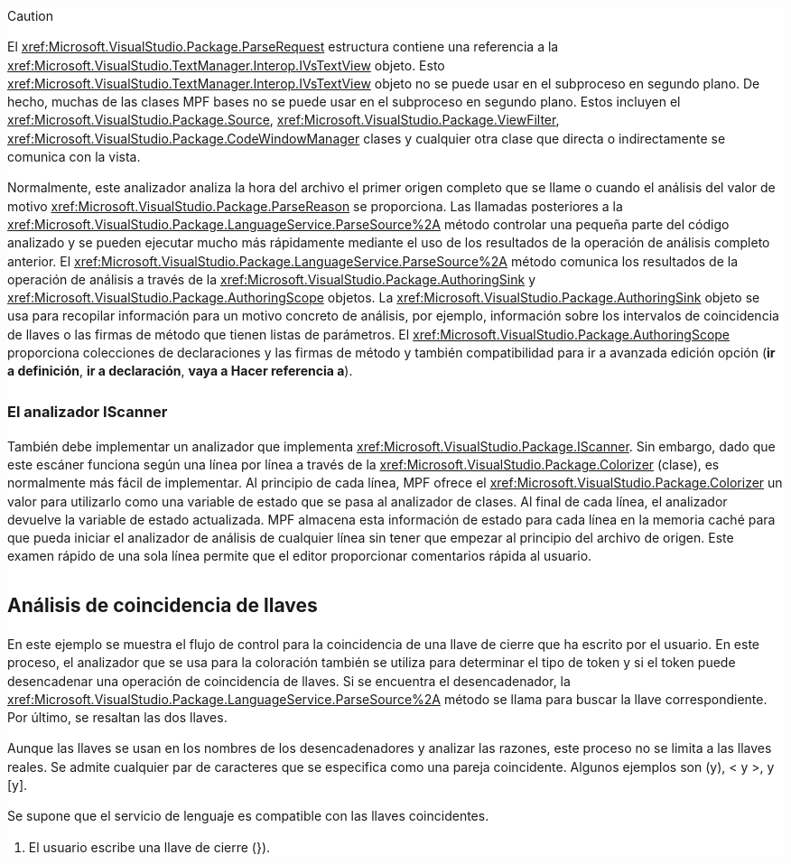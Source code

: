 > [!CAUTION]
>  El <xref:Microsoft.VisualStudio.Package.ParseRequest> estructura contiene una referencia a la <xref:Microsoft.VisualStudio.TextManager.Interop.IVsTextView> objeto. Esto <xref:Microsoft.VisualStudio.TextManager.Interop.IVsTextView> objeto no se puede usar en el subproceso en segundo plano. De hecho, muchas de las clases MPF bases no se puede usar en el subproceso en segundo plano. Estos incluyen el <xref:Microsoft.VisualStudio.Package.Source>, <xref:Microsoft.VisualStudio.Package.ViewFilter>, <xref:Microsoft.VisualStudio.Package.CodeWindowManager> clases y cualquier otra clase que directa o indirectamente se comunica con la vista.  
  
 Normalmente, este analizador analiza la hora del archivo el primer origen completo que se llame o cuando el análisis del valor de motivo <xref:Microsoft.VisualStudio.Package.ParseReason> se proporciona. Las llamadas posteriores a la <xref:Microsoft.VisualStudio.Package.LanguageService.ParseSource%2A> método controlar una pequeña parte del código analizado y se pueden ejecutar mucho más rápidamente mediante el uso de los resultados de la operación de análisis completo anterior. El <xref:Microsoft.VisualStudio.Package.LanguageService.ParseSource%2A> método comunica los resultados de la operación de análisis a través de la <xref:Microsoft.VisualStudio.Package.AuthoringSink> y <xref:Microsoft.VisualStudio.Package.AuthoringScope> objetos. La <xref:Microsoft.VisualStudio.Package.AuthoringSink> objeto se usa para recopilar información para un motivo concreto de análisis, por ejemplo, información sobre los intervalos de coincidencia de llaves o las firmas de método que tienen listas de parámetros. El <xref:Microsoft.VisualStudio.Package.AuthoringScope> proporciona colecciones de declaraciones y las firmas de método y también compatibilidad para ir a avanzada edición opción (**ir a definición**, **ir a declaración**, **vaya a Hacer referencia a**).  
  
### <a name="the-iscanner-scanner"></a>El analizador IScanner  
 También debe implementar un analizador que implementa <xref:Microsoft.VisualStudio.Package.IScanner>. Sin embargo, dado que este escáner funciona según una línea por línea a través de la <xref:Microsoft.VisualStudio.Package.Colorizer> (clase), es normalmente más fácil de implementar. Al principio de cada línea, MPF ofrece el <xref:Microsoft.VisualStudio.Package.Colorizer> un valor para utilizarlo como una variable de estado que se pasa al analizador de clases. Al final de cada línea, el analizador devuelve la variable de estado actualizada. MPF almacena esta información de estado para cada línea en la memoria caché para que pueda iniciar el analizador de análisis de cualquier línea sin tener que empezar al principio del archivo de origen. Este examen rápido de una sola línea permite que el editor proporcionar comentarios rápida al usuario.  
  
## <a name="parsing-for-matching-braces"></a>Análisis de coincidencia de llaves  
 En este ejemplo se muestra el flujo de control para la coincidencia de una llave de cierre que ha escrito por el usuario. En este proceso, el analizador que se usa para la coloración también se utiliza para determinar el tipo de token y si el token puede desencadenar una operación de coincidencia de llaves. Si se encuentra el desencadenador, la <xref:Microsoft.VisualStudio.Package.LanguageService.ParseSource%2A> método se llama para buscar la llave correspondiente. Por último, se resaltan las dos llaves.  
  
 Aunque las llaves se usan en los nombres de los desencadenadores y analizar las razones, este proceso no se limita a las llaves reales. Se admite cualquier par de caracteres que se especifica como una pareja coincidente. Algunos ejemplos son (y), \< y >, y [y].  
  
 Se supone que el servicio de lenguaje es compatible con las llaves coincidentes.  
  
1.  El usuario escribe una llave de cierre (}).  
  